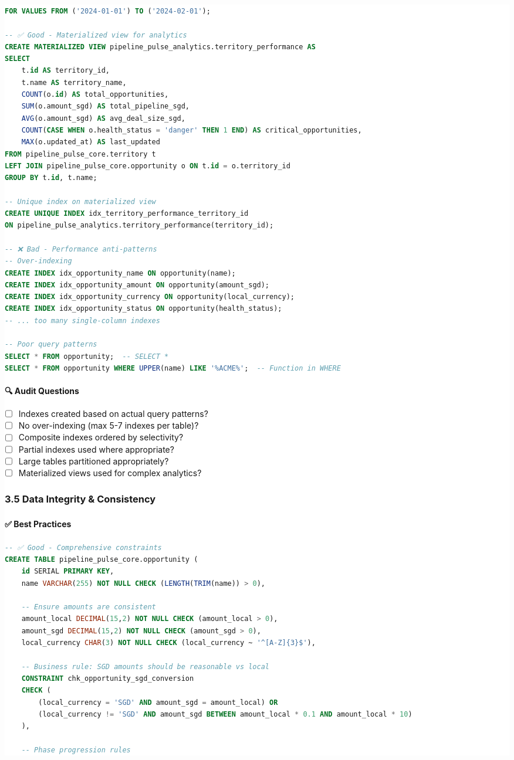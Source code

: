 ```sql
FOR VALUES FROM ('2024-01-01') TO ('2024-02-01');

-- ✅ Good - Materialized view for analytics
CREATE MATERIALIZED VIEW pipeline_pulse_analytics.territory_performance AS
SELECT 
    t.id AS territory_id,
    t.name AS territory_name,
    COUNT(o.id) AS total_opportunities,
    SUM(o.amount_sgd) AS total_pipeline_sgd,
    AVG(o.amount_sgd) AS avg_deal_size_sgd,
    COUNT(CASE WHEN o.health_status = 'danger' THEN 1 END) AS critical_opportunities,
    MAX(o.updated_at) AS last_updated
FROM pipeline_pulse_core.territory t
LEFT JOIN pipeline_pulse_core.opportunity o ON t.id = o.territory_id
GROUP BY t.id, t.name;

-- Unique index on materialized view
CREATE UNIQUE INDEX idx_territory_performance_territory_id 
ON pipeline_pulse_analytics.territory_performance(territory_id);

-- ❌ Bad - Performance anti-patterns
-- Over-indexing
CREATE INDEX idx_opportunity_name ON opportunity(name);
CREATE INDEX idx_opportunity_amount ON opportunity(amount_sgd);
CREATE INDEX idx_opportunity_currency ON opportunity(local_currency);
CREATE INDEX idx_opportunity_status ON opportunity(health_status);
-- ... too many single-column indexes

-- Poor query patterns
SELECT * FROM opportunity;  -- SELECT *
SELECT * FROM opportunity WHERE UPPER(name) LIKE '%ACME%';  -- Function in WHERE
```

#### 🔍 Audit Questions
- [ ] Indexes created based on actual query patterns?
- [ ] No over-indexing (max 5-7 indexes per table)?
- [ ] Composite indexes ordered by selectivity?
- [ ] Partial indexes used where appropriate?
- [ ] Large tables partitioned appropriately?
- [ ] Materialized views used for complex analytics?

### 3.5 Data Integrity & Consistency

#### ✅ Best Practices
```sql
-- ✅ Good - Comprehensive constraints
CREATE TABLE pipeline_pulse_core.opportunity (
    id SERIAL PRIMARY KEY,
    name VARCHAR(255) NOT NULL CHECK (LENGTH(TRIM(name)) > 0),
    
    -- Ensure amounts are consistent
    amount_local DECIMAL(15,2) NOT NULL CHECK (amount_local > 0),
    amount_sgd DECIMAL(15,2) NOT NULL CHECK (amount_sgd > 0),
    local_currency CHAR(3) NOT NULL CHECK (local_currency ~ '^[A-Z]{3}$'),
    
    -- Business rule: SGD amounts should be reasonable vs local
    CONSTRAINT chk_opportunity_sgd_conversion 
    CHECK (
        (local_currency = 'SGD' AND amount_sgd = amount_local) OR
        (local_currency != 'SGD' AND amount_sgd BETWEEN amount_local * 0.1 AND amount_local * 10)
    ),
    
    -- Phase progression rules
```